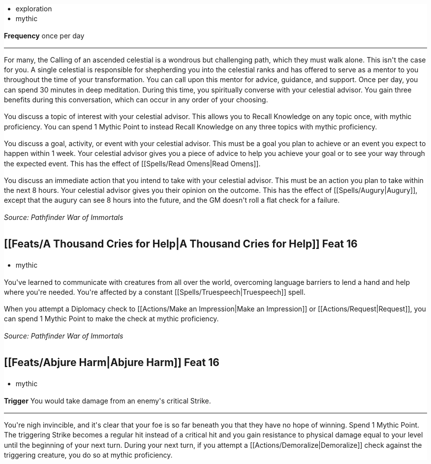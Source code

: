 *   exploration
*   mythic

**Frequency** once per day

* * *

For many, the Calling of an ascended celestial is a wondrous but challenging path, which they must walk alone. This isn't the case for you. A single celestial is responsible for shepherding you into the celestial ranks and has offered to serve as a mentor to you throughout the time of your transformation. You can call upon this mentor for advice, guidance, and support. Once per day, you can spend 30 minutes in deep meditation. During this time, you spiritually converse with your celestial advisor. You gain three benefits during this conversation, which can occur in any order of your choosing.

You discuss a topic of interest with your celestial advisor. This allows you to Recall Knowledge on any topic once, with mythic proficiency. You can spend 1 Mythic Point to instead Recall Knowledge on any three topics with mythic proficiency.

You discuss a goal, activity, or event with your celestial advisor. This must be a goal you plan to achieve or an event you expect to happen within 1 week. Your celestial advisor gives you a piece of advice to help you achieve your goal or to see your way through the expected event. This has the effect of [[Spells/Read Omens|Read Omens]].

You discuss an immediate action that you intend to take with your celestial advisor. This must be an action you plan to take within the next 8 hours. Your celestial advisor gives you their opinion on the outcome. This has the effect of [[Spells/Augury|Augury]], except that the augury can see 8 hours into the future, and the GM doesn't roll a flat check for a failure.

_Source: Pathfinder War of Immortals_

## [[Feats/A Thousand Cries for Help|A Thousand Cries for Help]] Feat 16

*   mythic

You've learned to communicate with creatures from all over the world, overcoming language barriers to lend a hand and help where you're needed. You're affected by a constant [[Spells/Truespeech|Truespeech]] spell.

When you attempt a Diplomacy check to [[Actions/Make an Impression|Make an Impression]] or [[Actions/Request|Request]], you can spend 1 Mythic Point to make the check at mythic proficiency.

_Source: Pathfinder War of Immortals_

## [[Feats/Abjure Harm|Abjure Harm]] Feat 16

*   mythic

**Trigger** You would take damage from an enemy's critical Strike.

* * *

You're nigh invincible, and it's clear that your foe is so far beneath you that they have no hope of winning. Spend 1 Mythic Point. The triggering Strike becomes a regular hit instead of a critical hit and you gain resistance to physical damage equal to your level until the beginning of your next turn. During your next turn, if you attempt a [[Actions/Demoralize|Demoralize]] check against the triggering creature, you do so at mythic proficiency.
